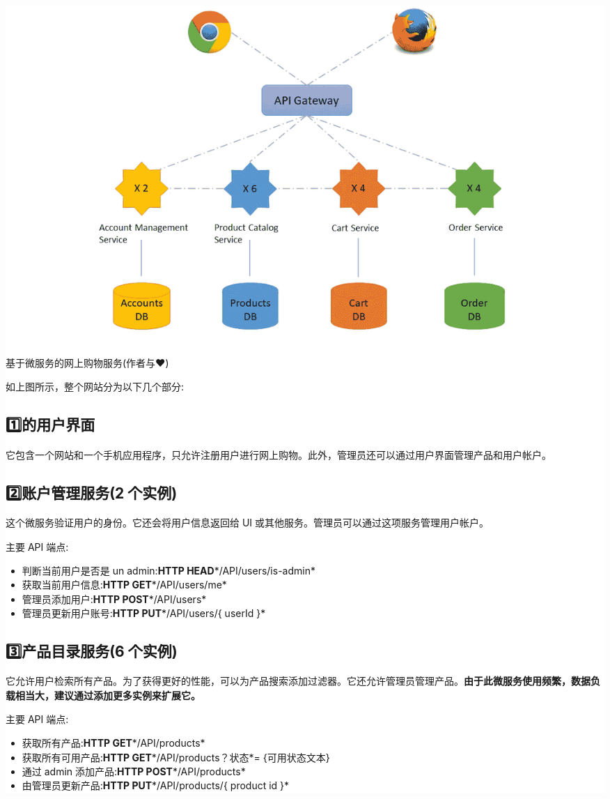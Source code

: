 ![](img/c186e93fb3dceea12ea0e0f434fa00d4.png)

基于微服务的网上购物服务(作者与❤️)

如上图所示，整个网站分为以下几个部分:

## 1️⃣的用户界面

它包含一个网站和一个手机应用程序，只允许注册用户进行网上购物。此外，管理员还可以通过用户界面管理产品和用户帐户。

## 2️⃣账户管理服务(2 个实例)

这个微服务验证用户的身份。它还会将用户信息返回给 UI 或其他服务。管理员可以通过这项服务管理用户帐户。

主要 API 端点:

*   判断当前用户是否是 un admin:**HTTP HEAD***/API/users/is-admin*
*   获取当前用户信息:**HTTP GET***/API/users/me*
*   管理员添加用户:**HTTP POST***/API/users*
*   管理员更新用户账号:**HTTP PUT***/API/users/{ userId }*

## 3️⃣产品目录服务(6 个实例)

它允许用户检索所有产品。为了获得更好的性能，可以为产品搜索添加过滤器。它还允许管理员管理产品。**由于此微服务使用频繁，数据负载相当大，建议通过添加更多实例来扩展它。**

主要 API 端点:

*   获取所有产品:**HTTP GET***/API/products*
*   获取所有可用产品:**HTTP GET***/API/products？状态*= {可用状态文本}
*   通过 admin 添加产品:**HTTP POST***/API/products*
*   由管理员更新产品:**HTTP PUT***/API/products/{ product id }*
